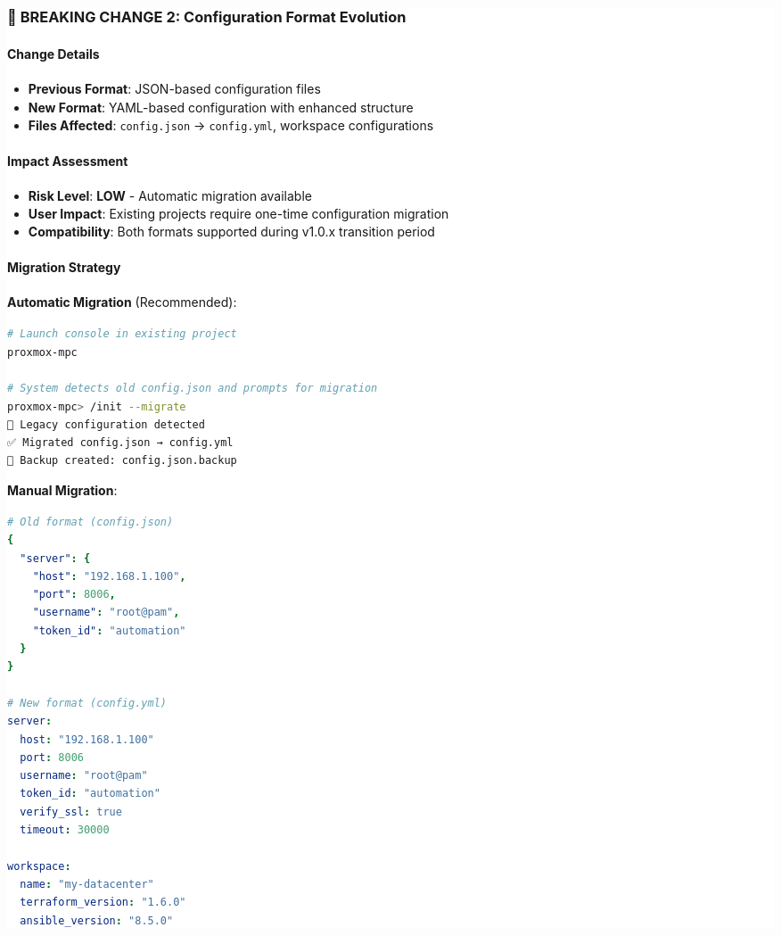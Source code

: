 ### 🔴 **BREAKING CHANGE 2**: Configuration Format Evolution

#### Change Details

- **Previous Format**: JSON-based configuration files
- **New Format**: YAML-based configuration with enhanced structure
- **Files Affected**: `config.json` → `config.yml`, workspace configurations

#### Impact Assessment

- **Risk Level**: **LOW** - Automatic migration available
- **User Impact**: Existing projects require one-time configuration migration
- **Compatibility**: Both formats supported during v1.0.x transition period

#### Migration Strategy

**Automatic Migration** (Recommended):

```bash
# Launch console in existing project
proxmox-mpc

# System detects old config.json and prompts for migration
proxmox-mpc> /init --migrate
🔄 Legacy configuration detected
✅ Migrated config.json → config.yml
📁 Backup created: config.json.backup
```

**Manual Migration**:

```yaml
# Old format (config.json)
{
  "server": {
    "host": "192.168.1.100",
    "port": 8006,
    "username": "root@pam",
    "token_id": "automation"
  }
}

# New format (config.yml)
server:
  host: "192.168.1.100"
  port: 8006
  username: "root@pam"
  token_id: "automation"
  verify_ssl: true
  timeout: 30000

workspace:
  name: "my-datacenter"
  terraform_version: "1.6.0"
  ansible_version: "8.5.0"
```
